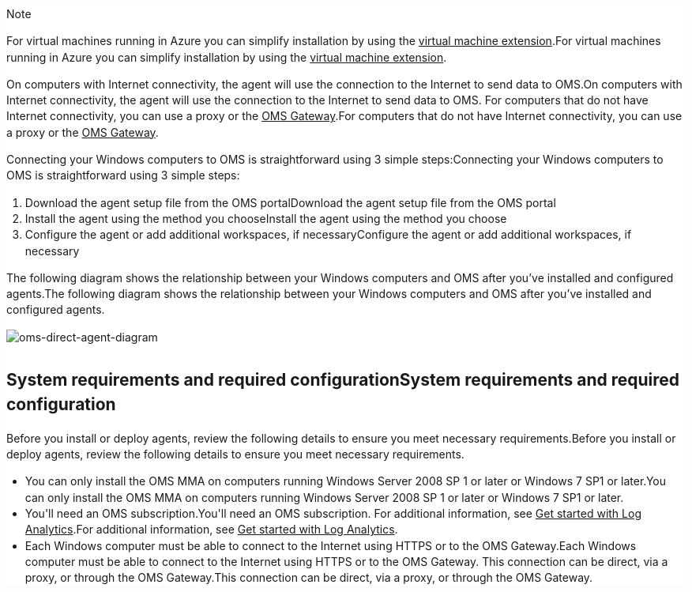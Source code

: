 >[!NOTE]
<span data-ttu-id="31a85-108">For virtual machines running in Azure you can simplify installation by using the [virtual machine extension](log-analytics-azure-vm-extension.md).</span><span class="sxs-lookup"><span data-stu-id="31a85-108">For virtual machines running in Azure you can simplify installation by using the [virtual machine extension](log-analytics-azure-vm-extension.md).</span></span>

<span data-ttu-id="31a85-109">On computers with Internet connectivity, the agent will use the connection to the Internet to send data to OMS.</span><span class="sxs-lookup"><span data-stu-id="31a85-109">On computers with Internet connectivity, the agent will use the connection to the Internet to send data to OMS.</span></span> <span data-ttu-id="31a85-110">For computers that do not have Internet connectivity, you can use a proxy or the [OMS Gateway](log-analytics-oms-gateway.md).</span><span class="sxs-lookup"><span data-stu-id="31a85-110">For computers that do not have Internet connectivity, you can use a proxy or the [OMS Gateway](log-analytics-oms-gateway.md).</span></span>

<span data-ttu-id="31a85-111">Connecting your Windows computers to OMS is straightforward using 3 simple steps:</span><span class="sxs-lookup"><span data-stu-id="31a85-111">Connecting your Windows computers to OMS is straightforward using 3 simple steps:</span></span>

1. <span data-ttu-id="31a85-112">Download the agent setup file from the OMS portal</span><span class="sxs-lookup"><span data-stu-id="31a85-112">Download the agent setup file from the OMS portal</span></span>
2. <span data-ttu-id="31a85-113">Install the agent using the method you choose</span><span class="sxs-lookup"><span data-stu-id="31a85-113">Install the agent using the method you choose</span></span>
3. <span data-ttu-id="31a85-114">Configure the agent or add additional workspaces, if necessary</span><span class="sxs-lookup"><span data-stu-id="31a85-114">Configure the agent or add additional workspaces, if necessary</span></span>

<span data-ttu-id="31a85-115">The following diagram shows the relationship between your Windows computers and OMS after you’ve installed and configured agents.</span><span class="sxs-lookup"><span data-stu-id="31a85-115">The following diagram shows the relationship between your Windows computers and OMS after you’ve installed and configured agents.</span></span>

![oms-direct-agent-diagram](https://docstestmedia1.blob.core.windows.net/azure-media/articles/log-analytics/media/log-analytics-windows-agents/oms-direct-agent-diagram.png)


## <a name="system-requirements-and-required-configuration"></a><span data-ttu-id="31a85-117">System requirements and required configuration</span><span class="sxs-lookup"><span data-stu-id="31a85-117">System requirements and required configuration</span></span>
<span data-ttu-id="31a85-118">Before you install or deploy agents, review the following details to ensure you meet necessary requirements.</span><span class="sxs-lookup"><span data-stu-id="31a85-118">Before you install or deploy agents, review the following details to ensure you meet necessary requirements.</span></span>

- <span data-ttu-id="31a85-119">You can only install the OMS MMA on computers running Windows Server 2008 SP 1 or later or Windows 7 SP1 or later.</span><span class="sxs-lookup"><span data-stu-id="31a85-119">You can only install the OMS MMA on computers running Windows Server 2008 SP 1 or later or Windows 7 SP1 or later.</span></span>
- <span data-ttu-id="31a85-120">You'll need an OMS subscription.</span><span class="sxs-lookup"><span data-stu-id="31a85-120">You'll need an OMS subscription.</span></span>  <span data-ttu-id="31a85-121">For additional information, see [Get started with Log Analytics](log-analytics-get-started.md).</span><span class="sxs-lookup"><span data-stu-id="31a85-121">For additional information, see [Get started with Log Analytics](log-analytics-get-started.md).</span></span>
- <span data-ttu-id="31a85-122">Each Windows computer must be able to connect to the Internet using HTTPS or to the OMS Gateway.</span><span class="sxs-lookup"><span data-stu-id="31a85-122">Each Windows computer must be able to connect to the Internet using HTTPS or to the OMS Gateway.</span></span> <span data-ttu-id="31a85-123">This connection can be direct, via a proxy, or through the OMS Gateway.</span><span class="sxs-lookup"><span data-stu-id="31a85-123">This connection can be direct, via a proxy, or through the OMS Gateway.</span></span>